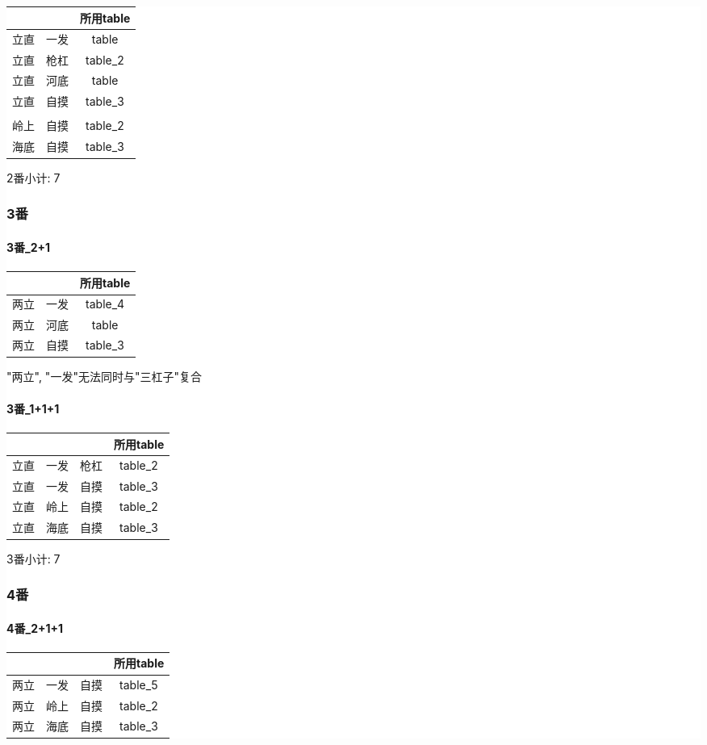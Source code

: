 |    |    | 所用table |
|:--:|:--:|:-------:|
| 立直 | 一发 |  table  |
| 立直 | 枪杠 | table_2 |
| 立直 | 河底 |  table  |
| 立直 | 自摸 | table_3 |
|    |    |
| 岭上 | 自摸 | table_2 |
| 海底 | 自摸 | table_3 |

2番小计: 7

### 3番

#### 3番_2+1

|    |    | 所用table |
|:--:|:--:|:-------:|
| 两立 | 一发 | table_4 |
| 两立 | 河底 |  table  |
| 两立 | 自摸 | table_3 |

"两立", "一发"无法同时与"三杠子"复合

#### 3番_1+1+1

|    |    |    | 所用table |
|:--:|:--:|:--:|:-------:|
| 立直 | 一发 | 枪杠 | table_2 |
| 立直 | 一发 | 自摸 | table_3 |
| 立直 | 岭上 | 自摸 | table_2 |
| 立直 | 海底 | 自摸 | table_3 |

3番小计: 7

### 4番

#### 4番_2+1+1

|    |    |    | 所用table |
|:--:|:--:|:--:|:-------:|
| 两立 | 一发 | 自摸 | table_5 |
| 两立 | 岭上 | 自摸 | table_2 |
| 两立 | 海底 | 自摸 | table_3 |
